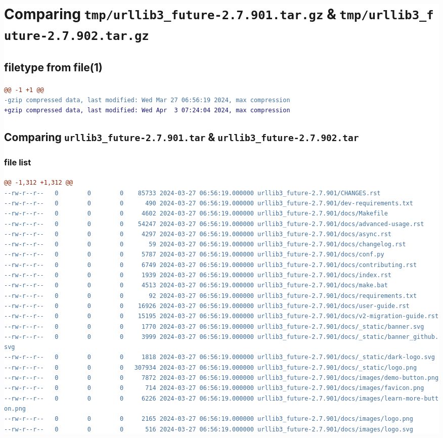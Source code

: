 # Comparing `tmp/urllib3_future-2.7.901.tar.gz` & `tmp/urllib3_future-2.7.902.tar.gz`

## filetype from file(1)

```diff
@@ -1 +1 @@
-gzip compressed data, last modified: Wed Mar 27 06:56:19 2024, max compression
+gzip compressed data, last modified: Wed Apr  3 07:24:04 2024, max compression
```

## Comparing `urllib3_future-2.7.901.tar` & `urllib3_future-2.7.902.tar`

### file list

```diff
@@ -1,312 +1,312 @@
--rw-r--r--   0        0        0    85733 2024-03-27 06:56:19.000000 urllib3_future-2.7.901/CHANGES.rst
--rw-r--r--   0        0        0      490 2024-03-27 06:56:19.000000 urllib3_future-2.7.901/dev-requirements.txt
--rw-r--r--   0        0        0     4602 2024-03-27 06:56:19.000000 urllib3_future-2.7.901/docs/Makefile
--rw-r--r--   0        0        0    54247 2024-03-27 06:56:19.000000 urllib3_future-2.7.901/docs/advanced-usage.rst
--rw-r--r--   0        0        0     4297 2024-03-27 06:56:19.000000 urllib3_future-2.7.901/docs/async.rst
--rw-r--r--   0        0        0       59 2024-03-27 06:56:19.000000 urllib3_future-2.7.901/docs/changelog.rst
--rw-r--r--   0        0        0     5787 2024-03-27 06:56:19.000000 urllib3_future-2.7.901/docs/conf.py
--rw-r--r--   0        0        0     6749 2024-03-27 06:56:19.000000 urllib3_future-2.7.901/docs/contributing.rst
--rw-r--r--   0        0        0     1939 2024-03-27 06:56:19.000000 urllib3_future-2.7.901/docs/index.rst
--rw-r--r--   0        0        0     4513 2024-03-27 06:56:19.000000 urllib3_future-2.7.901/docs/make.bat
--rw-r--r--   0        0        0       92 2024-03-27 06:56:19.000000 urllib3_future-2.7.901/docs/requirements.txt
--rw-r--r--   0        0        0    16926 2024-03-27 06:56:19.000000 urllib3_future-2.7.901/docs/user-guide.rst
--rw-r--r--   0        0        0    15195 2024-03-27 06:56:19.000000 urllib3_future-2.7.901/docs/v2-migration-guide.rst
--rw-r--r--   0        0        0     1770 2024-03-27 06:56:19.000000 urllib3_future-2.7.901/docs/_static/banner.svg
--rw-r--r--   0        0        0     3999 2024-03-27 06:56:19.000000 urllib3_future-2.7.901/docs/_static/banner_github.svg
--rw-r--r--   0        0        0     1818 2024-03-27 06:56:19.000000 urllib3_future-2.7.901/docs/_static/dark-logo.svg
--rw-r--r--   0        0        0   307934 2024-03-27 06:56:19.000000 urllib3_future-2.7.901/docs/_static/logo.png
--rw-r--r--   0        0        0     7872 2024-03-27 06:56:19.000000 urllib3_future-2.7.901/docs/images/demo-button.png
--rw-r--r--   0        0        0      714 2024-03-27 06:56:19.000000 urllib3_future-2.7.901/docs/images/favicon.png
--rw-r--r--   0        0        0     6226 2024-03-27 06:56:19.000000 urllib3_future-2.7.901/docs/images/learn-more-button.png
--rw-r--r--   0        0        0     2165 2024-03-27 06:56:19.000000 urllib3_future-2.7.901/docs/images/logo.png
--rw-r--r--   0        0        0      516 2024-03-27 06:56:19.000000 urllib3_future-2.7.901/docs/images/logo.svg
```